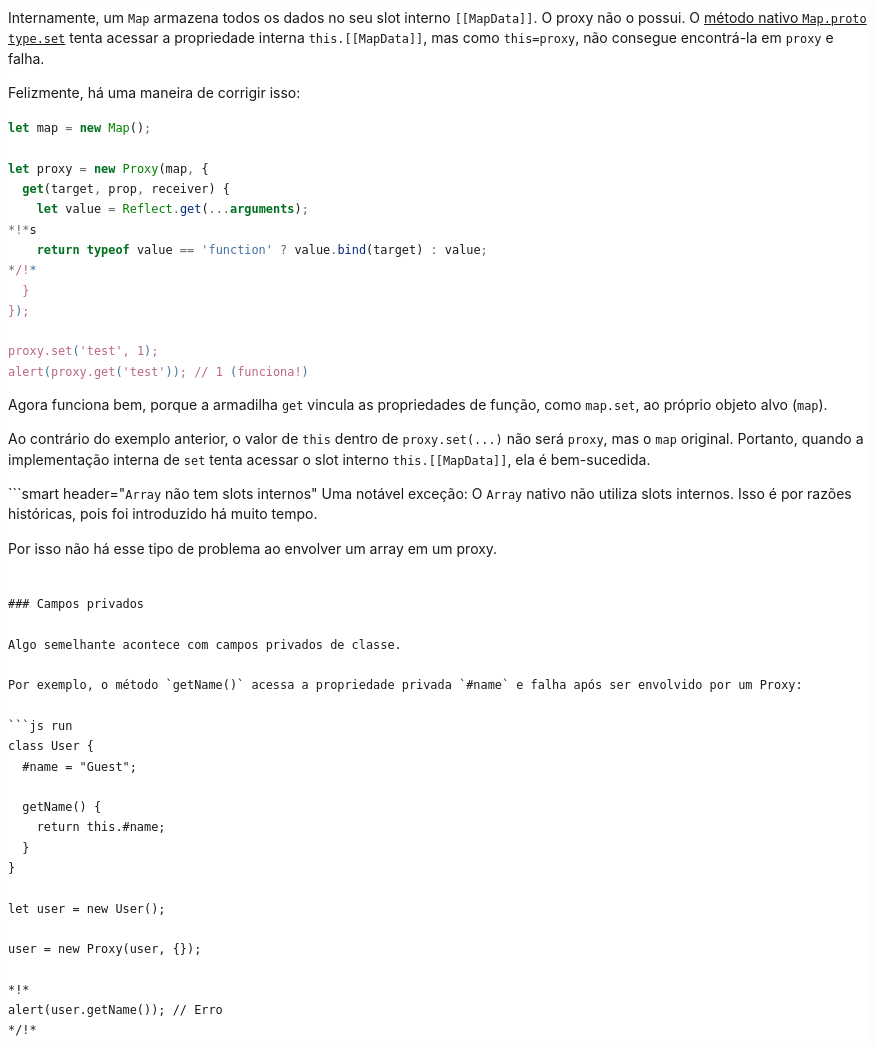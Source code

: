Internamente, um `Map` armazena todos os dados no seu slot interno `[[MapData]]`. O proxy não o possui. O [método nativo `Map.prototype.set`](https://tc39.es/ecma262/#sec-map.prototype.set) tenta acessar a propriedade interna `this.[[MapData]]`, mas como `this=proxy`, não consegue encontrá-la em `proxy` e falha. 

Felizmente, há uma maneira de corrigir isso:

```js run
let map = new Map();

let proxy = new Proxy(map, {
  get(target, prop, receiver) {
    let value = Reflect.get(...arguments);
*!*s
    return typeof value == 'function' ? value.bind(target) : value;
*/!*
  }
});

proxy.set('test', 1);
alert(proxy.get('test')); // 1 (funciona!)
```

Agora funciona bem, porque a armadilha `get` vincula as propriedades de função, como `map.set`, ao próprio objeto alvo (`map`).

Ao contrário do exemplo anterior, o valor de `this` dentro de `proxy.set(...)` não será `proxy`, mas o `map` original. Portanto, quando a implementação interna de `set` tenta acessar o slot interno `this.[[MapData]]`, ela é bem-sucedida.

```smart header="`Array` não tem slots internos"
Uma notável exceção: O `Array` nativo não utiliza slots internos. Isso é por razões históricas, pois foi introduzido há muito tempo.

Por isso não há esse tipo de problema ao envolver um array em um proxy.
```

### Campos privados

Algo semelhante acontece com campos privados de classe.

Por exemplo, o método `getName()` acessa a propriedade privada `#name` e falha após ser envolvido por um Proxy:

```js run
class User {
  #name = "Guest";

  getName() {
    return this.#name;
  }
}

let user = new User();

user = new Proxy(user, {});

*!*
alert(user.getName()); // Erro
*/!*
```

